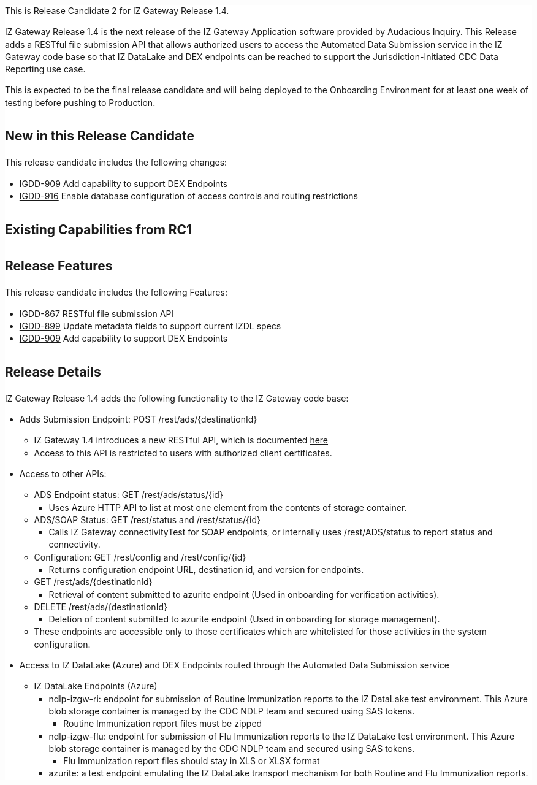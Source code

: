 This is Release Candidate 2 for IZ Gateway Release 1.4. 

IZ Gateway Release 1.4 is the next release of the IZ Gateway Application software provided by Audacious Inquiry. This Release adds a RESTful file submission API that allows authorized users to access the Automated Data Submission service in the IZ Gateway code base so that IZ DataLake and DEX endpoints can be reached to support the Jurisdiction-Initiated CDC Data Reporting use case.

This is expected to be the final release candidate and will being deployed to the Onboarding Environment for at least one week of testing before pushing to Production.

## New in this Release Candidate
This release candidate includes the following changes: 
- [IGDD-909](https://support.izgateway.org/browse/IGDD-909) Add capability to support DEX Endpoints
- [IGDD-916](https://support.izgateway.org/browse/IGDD-916) Enable database configuration of access controls and routing restrictions

## Existing Capabilities from RC1

## Release Features
This release candidate includes the following Features: 
- [IGDD-867](https://support.izgateway.org/browse/IGDD-867) RESTful file submission API
- [IGDD-899](https://support.izgateway.org/browse/IGDD-899) Update metadata fields to support current IZDL specs
- [IGDD-909](https://support.izgateway.org/browse/IGDD-909) Add capability to support DEX Endpoints

## Release Details
IZ Gateway Release 1.4 adds the following functionality to the IZ Gateway code base: 

- Adds Submission Endpoint: POST /rest/ads/{destinationId}
  - IZ Gateway 1.4 introduces a new RESTful API, which is documented [here](https://izgateway.github.io/ads-file-submission-app/) 
  - Access to this API is restricted to users with authorized client certificates.
  
- Access to other APIs:
  - ADS Endpoint status: GET /rest/ads/status/{id}
    - Uses Azure HTTP API to list at most one element from the contents of storage container.
  - ADS/SOAP Status: GET /rest/status and /rest/status/{id}
    - Calls IZ Gateway connectivityTest for SOAP endpoints, or internally uses /rest/ADS/status to report status and connectivity.
  - Configuration: GET /rest/config and /rest/config/{id}
    - Returns configuration endpoint URL, destination id, and version for endpoints.
  - GET /rest/ads/{destinationId}
    - Retrieval of content submitted to azurite endpoint (Used in onboarding for verification activities).
  - DELETE /rest/ads/{destinationId}
    - Deletion of content submitted to azurite endpoint (Used in onboarding for storage management).
  - These endpoints are accessible only to those certificates which are whitelisted for those activities in the system configuration.

- Access to IZ DataLake (Azure) and DEX Endpoints routed through the Automated Data Submission service
  - IZ DataLake Endpoints (Azure)
    - ndlp-izgw-ri: endpoint for submission of Routine Immunization reports to the IZ DataLake test environment. This Azure blob storage container is managed by the CDC NDLP team and secured using SAS tokens.
      - Routine Immunization report files must be zipped
    -  ndlp-izgw-flu: endpoint for submission of Flu Immunization reports to the IZ DataLake test environment. This Azure blob storage container is managed by the CDC NDLP team and secured using SAS tokens.
       - Flu Immunization report files should stay in XLS or XLSX format 
    - azurite: a test endpoint emulating the IZ DataLake transport mechanism for both Routine and Flu Immunization reports.